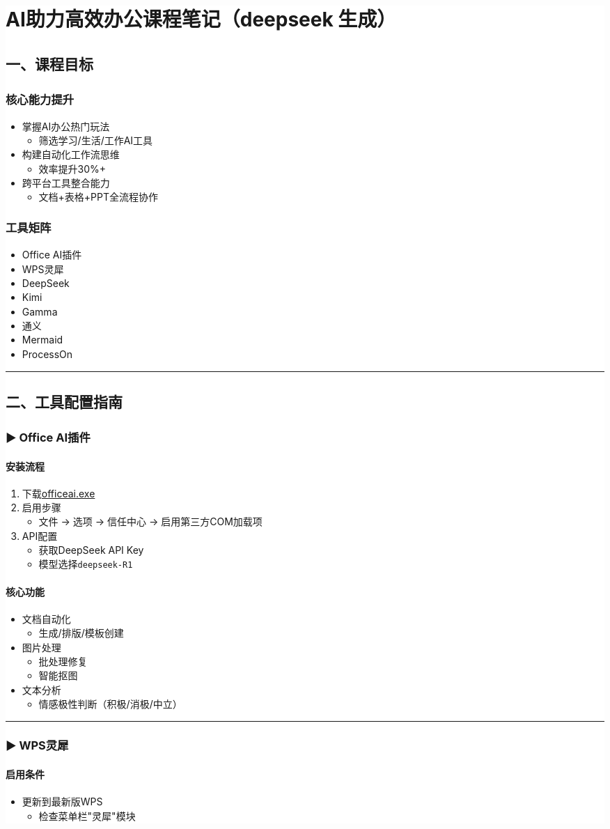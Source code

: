 # AI助力高效办公课程笔记（deepseek 生成）



## 一、课程目标
### 核心能力提升
- 掌握AI办公热门玩法
  - 筛选学习/生活/工作AI工具
- 构建自动化工作流思维
  - 效率提升30%+
- 跨平台工具整合能力
  - 文档+表格+PPT全流程协作

### 工具矩阵
- Office AI插件
- WPS灵犀
- DeepSeek
- Kimi
- Gamma
- 通义
- Mermaid
- ProcessOn

---

## 二、工具配置指南
### ▶ Office AI插件
#### 安装流程
1. 下载[officeai.exe](https://www.office-ai.cn)
2. 启用步骤
   - 文件 → 选项 → 信任中心 → 启用第三方COM加载项
3. API配置
   - 获取DeepSeek API Key
   - 模型选择`deepseek-R1`

#### 核心功能
- 文档自动化
  - 生成/排版/模板创建
- 图片处理
  - 批处理修复
  - 智能抠图
- 文本分析
  - 情感极性判断（积极/消极/中立）

---

### ▶ WPS灵犀
#### 启用条件
- 更新到最新版WPS
  - 检查菜单栏"灵犀"模块
